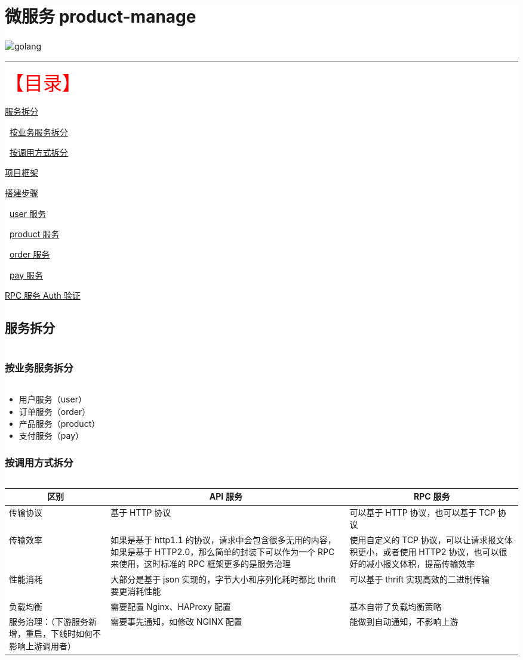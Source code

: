 # 微服务 product-manage

![golang](https://img.shields.io/badge/Golang-v1.19-green.svg)

---

<font size=6 color=red face="华文新魏">【目录】</font>

[服务拆分](#div1)

&nbsp;&nbsp;[按业务服务拆分](#div1.1)

&nbsp;&nbsp;[按调用方式拆分](#div1.2)

[项目框架](#div2)

[搭建步骤](#div3)

&nbsp;&nbsp;[user 服务](#div3.1)

&nbsp;&nbsp;[product 服务](#div3.2)

&nbsp;&nbsp;[order 服务](#div3.3)

&nbsp;&nbsp;[pay 服务](#div3.4)

[RPC 服务 Auth 验证](#div4)

## 服务拆分
<a name="div1" style=" position: relative;top: -180px;display: block;height: 0;overflow: hidden;"></a>

### 按业务服务拆分
<a name="div1.1" style=" position: relative;top: -180px;display: block;height: 0;overflow: hidden;"></a>

  - 用户服务（user）
  - 订单服务（order）
  - 产品服务（product）
  - 支付服务（pay）

### 按调用方式拆分
<a name="div1.2" style=" position: relative;top: -180px;display: block;height: 0;overflow: hidden;"></a>

| 区别                             | API 服务                                                                                    | RPC 服务                                                      |
|--------------------------------|-------------------------------------------------------------------------------------------|-------------------------------------------------------------|
| 传输协议                           | 基于 HTTP 协议                                                                                | 可以基于 HTTP 协议，也可以基于 TCP 协议                                   |
| 传输效率                           | 如果是基于 http1.1 的协议，请求中会包含很多无用的内容，如果是基于 HTTP2.0，那么简单的封装下可以作为一个 RPC 来使用，这时标准的 RPC 框架更多的是服务治理 | 使用自定义的 TCP 协议，可以让请求报文体积更小，或者使用 HTTP2 协议，也可以很好的减小报文体积，提高传输效率 |
| 性能消耗                           | 大部分是基于 json 实现的，字节大小和序列化耗时都比 thrift 要更消耗性能                                                | 可以基于 thrift 实现高效的二进制传输                                      |
| 负载均衡                           | 需要配置 Nginx、HAProxy 配置                                                                     | 基本自带了负载均衡策略                                                 |
| 服务治理：（下游服务新增，重启，下线时如何不影响上游调用者） | 需要事先通知，如修改 NGINX 配置                                                                       | 能做到自动通知，不影响上游                                               |
